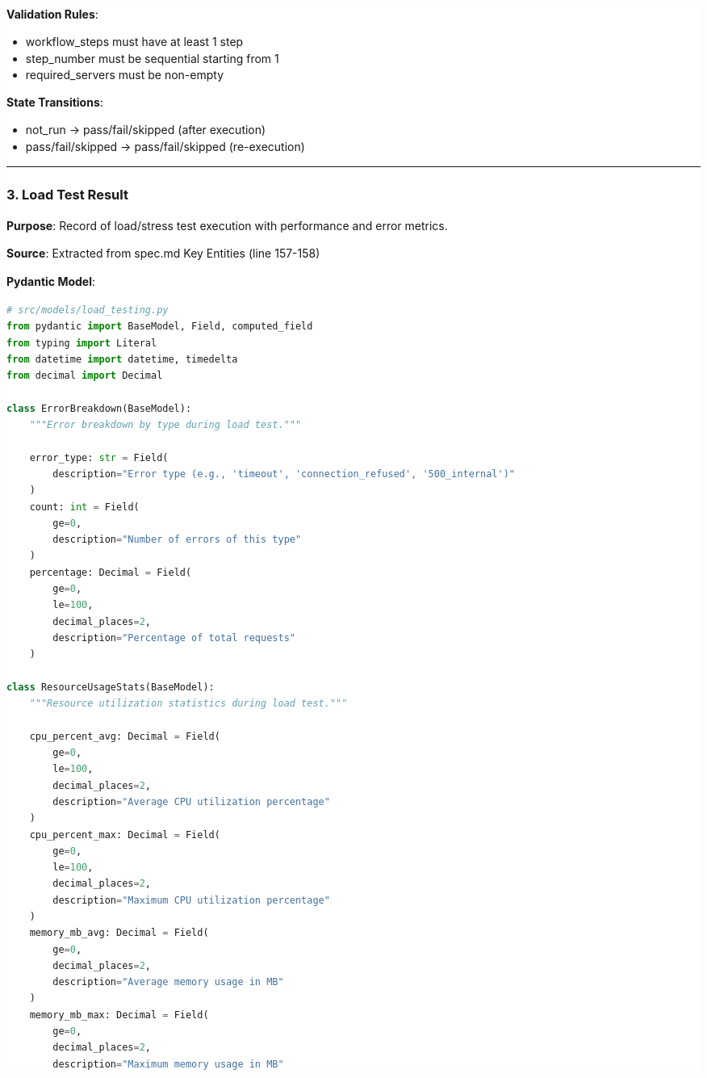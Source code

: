 **Validation Rules**:
- workflow_steps must have at least 1 step
- step_number must be sequential starting from 1
- required_servers must be non-empty

**State Transitions**:
- not_run -> pass/fail/skipped (after execution)
- pass/fail/skipped -> pass/fail/skipped (re-execution)

---

### 3. Load Test Result

**Purpose**: Record of load/stress test execution with performance and error metrics.

**Source**: Extracted from spec.md Key Entities (line 157-158)

**Pydantic Model**:
```python
# src/models/load_testing.py
from pydantic import BaseModel, Field, computed_field
from typing import Literal
from datetime import datetime, timedelta
from decimal import Decimal

class ErrorBreakdown(BaseModel):
    """Error breakdown by type during load test."""

    error_type: str = Field(
        description="Error type (e.g., 'timeout', 'connection_refused', '500_internal')"
    )
    count: int = Field(
        ge=0,
        description="Number of errors of this type"
    )
    percentage: Decimal = Field(
        ge=0,
        le=100,
        decimal_places=2,
        description="Percentage of total requests"
    )

class ResourceUsageStats(BaseModel):
    """Resource utilization statistics during load test."""

    cpu_percent_avg: Decimal = Field(
        ge=0,
        le=100,
        decimal_places=2,
        description="Average CPU utilization percentage"
    )
    cpu_percent_max: Decimal = Field(
        ge=0,
        le=100,
        decimal_places=2,
        description="Maximum CPU utilization percentage"
    )
    memory_mb_avg: Decimal = Field(
        ge=0,
        decimal_places=2,
        description="Average memory usage in MB"
    )
    memory_mb_max: Decimal = Field(
        ge=0,
        decimal_places=2,
        description="Maximum memory usage in MB"
```